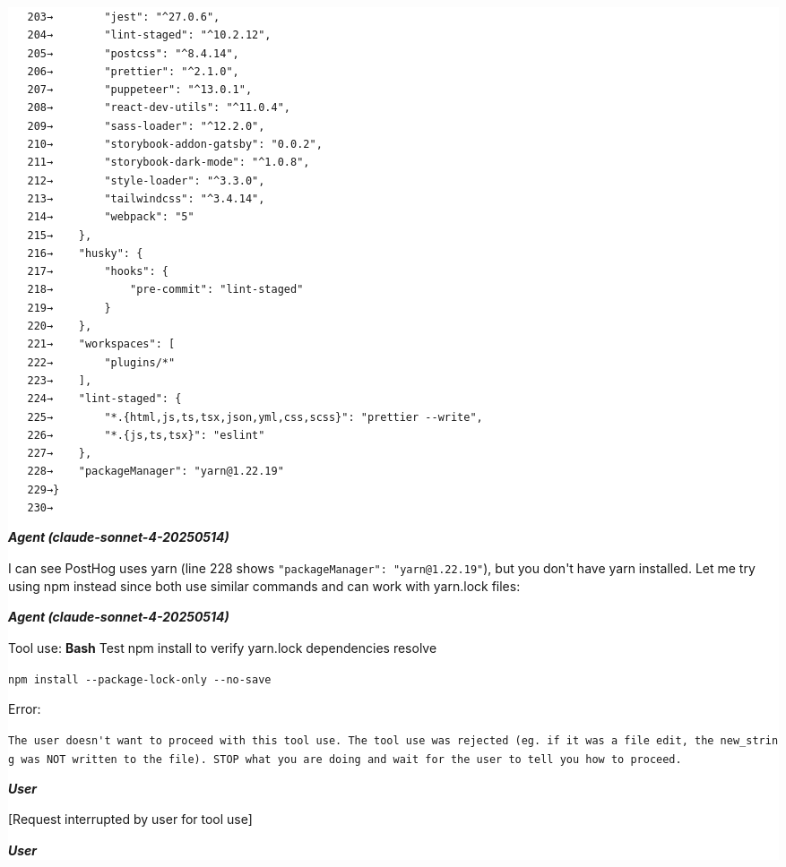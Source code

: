 ```
   203→        "jest": "^27.0.6",
   204→        "lint-staged": "^10.2.12",
   205→        "postcss": "^8.4.14",
   206→        "prettier": "^2.1.0",
   207→        "puppeteer": "^13.0.1",
   208→        "react-dev-utils": "^11.0.4",
   209→        "sass-loader": "^12.2.0",
   210→        "storybook-addon-gatsby": "0.0.2",
   211→        "storybook-dark-mode": "^1.0.8",
   212→        "style-loader": "^3.3.0",
   213→        "tailwindcss": "^3.4.14",
   214→        "webpack": "5"
   215→    },
   216→    "husky": {
   217→        "hooks": {
   218→            "pre-commit": "lint-staged"
   219→        }
   220→    },
   221→    "workspaces": [
   222→        "plugins/*"
   223→    ],
   224→    "lint-staged": {
   225→        "*.{html,js,ts,tsx,json,yml,css,scss}": "prettier --write",
   226→        "*.{js,ts,tsx}": "eslint"
   227→    },
   228→    "packageManager": "yarn@1.22.19"
   229→}
   230→
```

_**Agent (claude-sonnet-4-20250514)**_

I can see PostHog uses yarn (line 228 shows `"packageManager": "yarn@1.22.19"`), but you don't have yarn installed. Let me try using npm instead since both use similar commands and can work with yarn.lock files:

_**Agent (claude-sonnet-4-20250514)**_

Tool use: **Bash** Test npm install to verify yarn.lock dependencies resolve

`npm install --package-lock-only --no-save`

Error:

```
The user doesn't want to proceed with this tool use. The tool use was rejected (eg. if it was a file edit, the new_string was NOT written to the file). STOP what you are doing and wait for the user to tell you how to proceed.
```

_**User**_

[Request interrupted by user for tool use]

_**User**_
